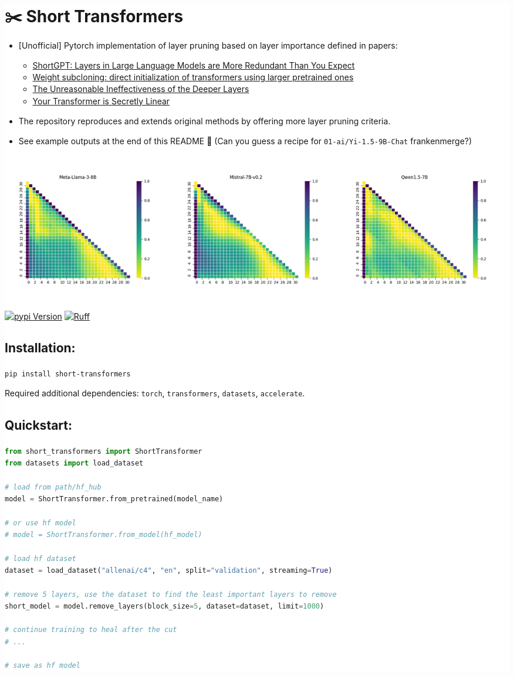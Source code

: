 # :scissors: Short Transformers

- [Unofficial] Pytorch implementation of layer pruning based on layer importance defined in papers:
    - [ShortGPT: Layers in Large Language Models are More Redundant Than You Expect](https://arxiv.org/pdf/2403.03853)
    - [Weight subcloning: direct initialization of transformers using larger pretrained ones](https://arxiv.org/abs/2312.09299)
    - [The Unreasonable Ineffectiveness of the Deeper Layers](https://arxiv.org/abs/2403.17887)
    - [Your Transformer is Secretly Linear](https://arxiv.org/pdf/2405.12250)

- The repository reproduces and extends original methods by offering more layer pruning criteria.
- See example outputs at the end of this README :rocket: (Can you guess a recipe for `01-ai/Yi-1.5-9B-Chat` frankenmerge?)

<p align="center">
<img src="./docs/images/merged.png" align="center" alt="Normalized angular distance from initial layer l (x-axis) with block size n (y-axis)." height='250'/>
</p>


[![pypi Version](https://img.shields.io/pypi/v/short-transformers.svg?style=flat-square&logo=pypi&logoColor=white)](https://pypi.org/project/short-transformers/)
[![Ruff](https://img.shields.io/endpoint?url=https://raw.githubusercontent.com/astral-sh/ruff/main/assets/badge/v2.json)](https://github.com/astral-sh/ruff)

## Installation:
```sh
pip install short-transformers
```

Required additional dependencies: `torch`, `transformers`, `datasets`, `accelerate`.

## Quickstart:
```python
from short_transformers import ShortTransformer
from datasets import load_dataset

# load from path/hf_hub
model = ShortTransformer.from_pretrained(model_name)

# or use hf model
# model = ShortTransformer.from_model(hf_model)

# load hf dataset
dataset = load_dataset("allenai/c4", "en", split="validation", streaming=True)

# remove 5 layers, use the dataset to find the least important layers to remove
short_model = model.remove_layers(block_size=5, dataset=dataset, limit=1000)

# continue training to heal after the cut
# ...

# save as hf model
```